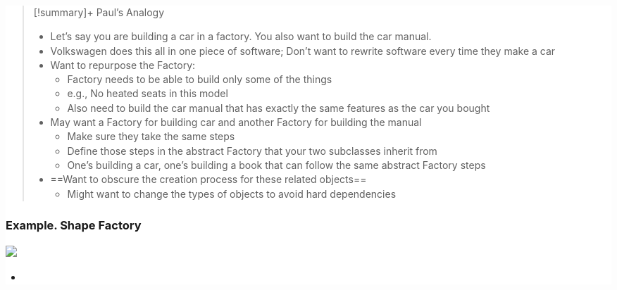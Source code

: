 > [!summary]+ Paul’s Analogy
> - Let’s say you are building a car in a factory. You also want to build the car manual.
> - Volkswagen does this all in one piece of software; Don’t want to rewrite software every time they make a car
> - Want to repurpose the Factory:
>     - Factory needs to be able to build only some of the things
>     - e.g., No heated seats in this model
>     - Also need to build the car manual that has exactly the same features as the car you bought
> - May want a Factory for building car and another Factory for building the manual
>     - Make sure they take the same steps
>     - Define those steps in the abstract Factory that your two subclasses inherit from
>     - One’s building a car, one’s building a book that can follow the same abstract Factory steps
> - ==Want to obscure the creation process for these related objects==
>     - Might want to change the types of objects to avoid hard dependencies

### Example. Shape Factory

![](https://i.imgur.com/Px1luCf.png)

- 